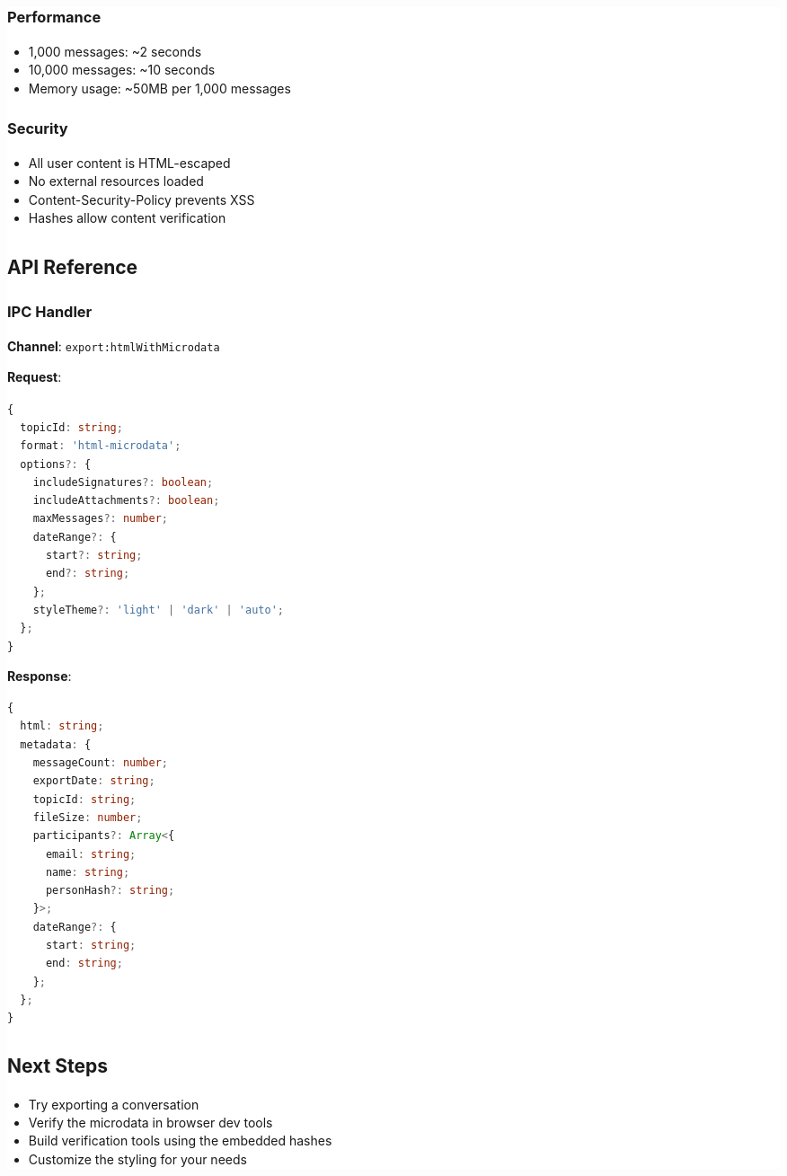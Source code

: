 ### Performance
- 1,000 messages: ~2 seconds
- 10,000 messages: ~10 seconds
- Memory usage: ~50MB per 1,000 messages

### Security
- All user content is HTML-escaped
- No external resources loaded
- Content-Security-Policy prevents XSS
- Hashes allow content verification

## API Reference

### IPC Handler
**Channel**: `export:htmlWithMicrodata`

**Request**:
```typescript
{
  topicId: string;
  format: 'html-microdata';
  options?: {
    includeSignatures?: boolean;
    includeAttachments?: boolean;
    maxMessages?: number;
    dateRange?: {
      start?: string;
      end?: string;
    };
    styleTheme?: 'light' | 'dark' | 'auto';
  };
}
```

**Response**:
```typescript
{
  html: string;
  metadata: {
    messageCount: number;
    exportDate: string;
    topicId: string;
    fileSize: number;
    participants?: Array<{
      email: string;
      name: string;
      personHash?: string;
    }>;
    dateRange?: {
      start: string;
      end: string;
    };
  };
}
```

## Next Steps

- Try exporting a conversation
- Verify the microdata in browser dev tools
- Build verification tools using the embedded hashes
- Customize the styling for your needs